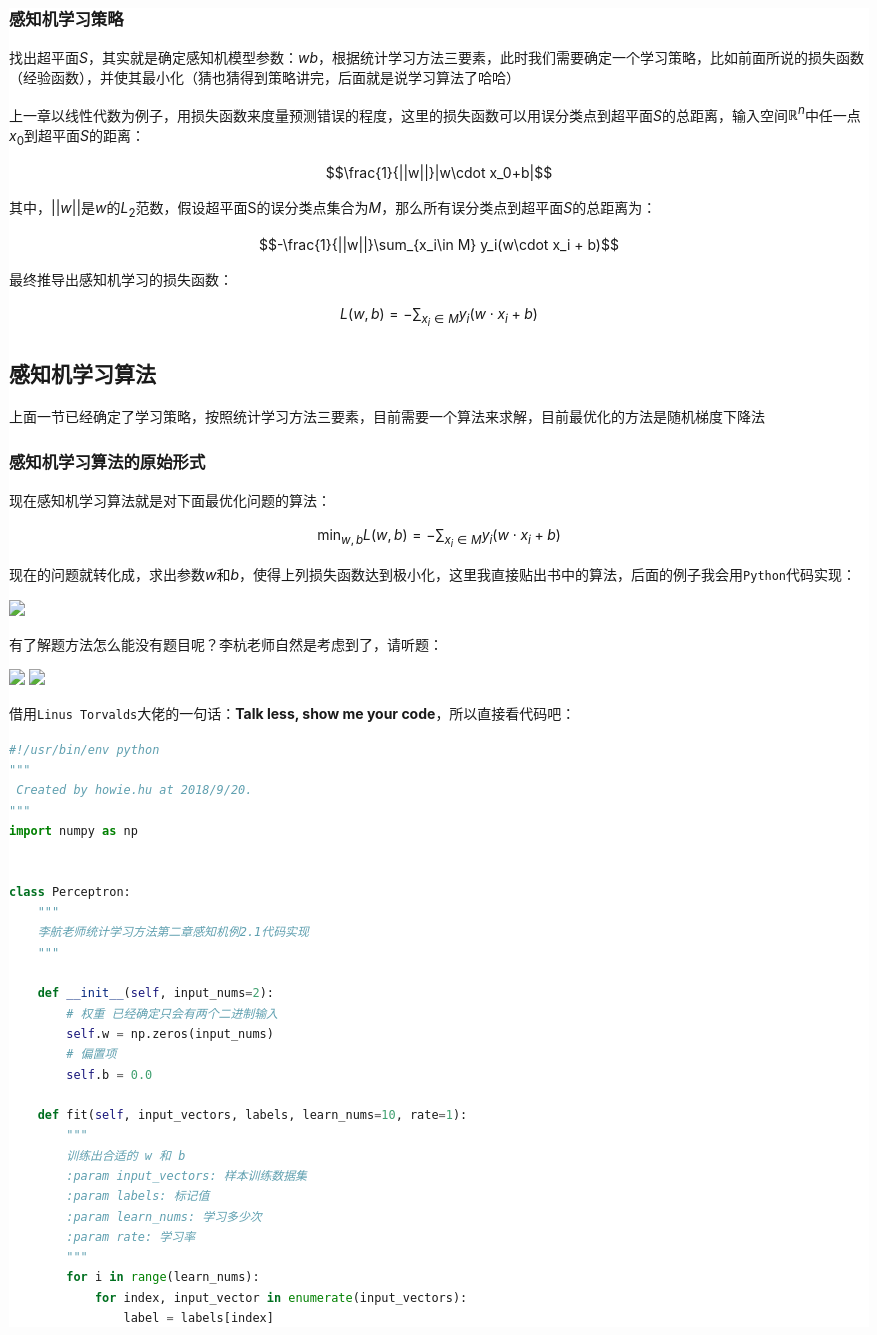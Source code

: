 ### 感知机学习策略

找出超平面$S$，其实就是确定感知机模型参数：$w b$，根据统计学习方法三要素，此时我们需要确定一个学习策略，比如前面所说的损失函数（经验函数），并使其最小化（猜也猜得到策略讲完，后面就是说学习算法了哈哈）

上一章以线性代数为例子，用损失函数来度量预测错误的程度，这里的损失函数可以用误分类点到超平面$S$的总距离，输入空间$\mathbb{R} ^n$中任一点$x_0$到超平面$S$的距离：

$$\frac{1}{||w||}|w\cdot x_0+b|$$

其中，$||w||$是$w$的$L_2$范数，假设超平面S的误分类点集合为$M$，那么所有误分类点到超平面$S$的总距离为：

$$-\frac{1}{||w||}\sum_{x_i\in M} y_i(w\cdot x_i + b)$$

最终推导出感知机学习的损失函数：

$$L(w,b) =-\sum_{x_i\in M} y_i(w\cdot x_i + b)$$

## 感知机学习算法

上面一节已经确定了学习策略，按照统计学习方法三要素，目前需要一个算法来求解，目前最优化的方法是随机梯度下降法

### 感知机学习算法的原始形式

现在感知机学习算法就是对下面最优化问题的算法：

$$ \min_{w,b} L(w,b) =-\sum_{x_i\in M} y_i(w\cdot x_i + b) $$

现在的问题就转化成，求出参数$w$和$b$，使得上列损失函数达到极小化，这里我直接贴出书中的算法，后面的例子我会用`Python`代码实现：

![](https://raw.githubusercontent.com/howie6879/howie6879.github.io/img/pictures/2A421204-2A48-44AA-B620-454085EA8691.png)

有了解题方法怎么能没有题目呢？李杭老师自然是考虑到了，请听题：

![](https://raw.githubusercontent.com/howie6879/howie6879.github.io/img/pictures/07B0FED7-DE5B-4C6A-BAD5-37ABE4D6FCA2.png)
![](https://raw.githubusercontent.com/howie6879/howie6879.github.io/img/pictures/88041E63-ADBF-4472-8031-C71436DCAA18.png)

借用`Linus Torvalds`大佬的一句话：**Talk less, show me your code**，所以直接看代码吧：

``` python
#!/usr/bin/env python
"""
 Created by howie.hu at 2018/9/20.
"""
import numpy as np


class Perceptron:
    """
    李航老师统计学习方法第二章感知机例2.1代码实现
    """

    def __init__(self, input_nums=2):
        # 权重 已经确定只会有两个二进制输入
        self.w = np.zeros(input_nums)
        # 偏置项
        self.b = 0.0

    def fit(self, input_vectors, labels, learn_nums=10, rate=1):
        """
        训练出合适的 w 和 b
        :param input_vectors: 样本训练数据集
        :param labels: 标记值
        :param learn_nums: 学习多少次
        :param rate: 学习率
        """
        for i in range(learn_nums):
            for index, input_vector in enumerate(input_vectors):
                label = labels[index]
```